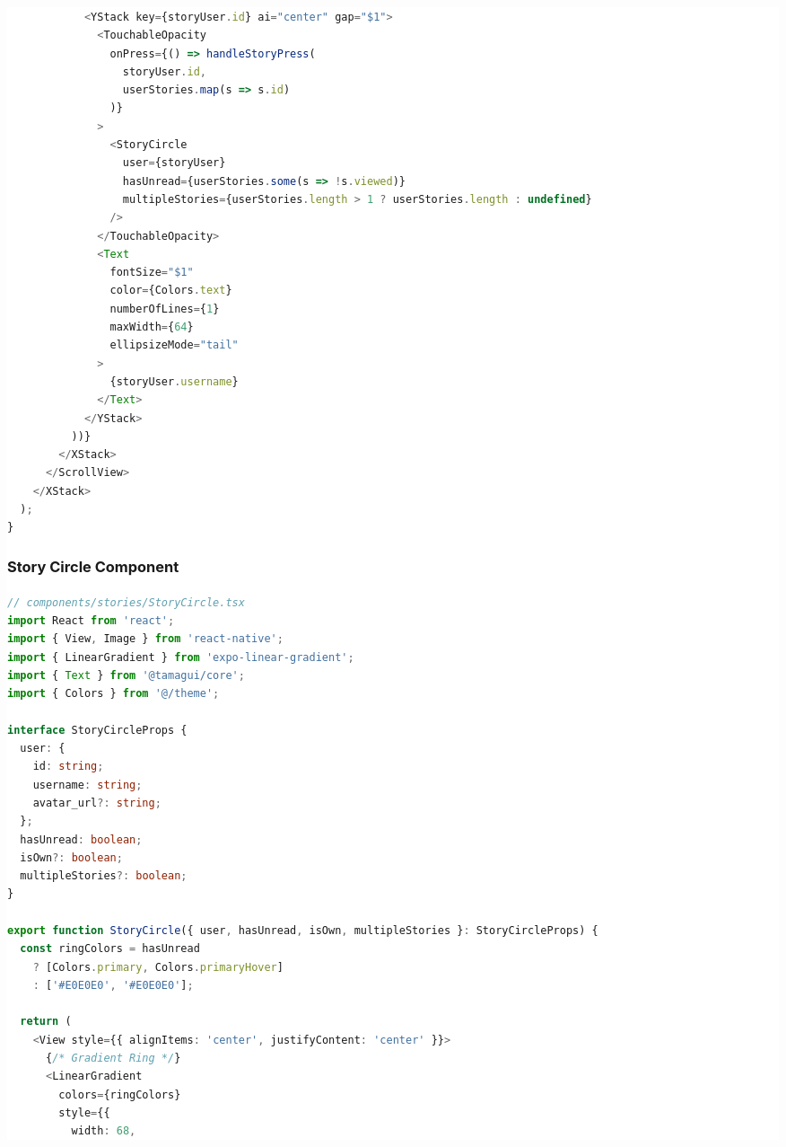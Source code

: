 ```typescript
            <YStack key={storyUser.id} ai="center" gap="$1">
              <TouchableOpacity 
                onPress={() => handleStoryPress(
                  storyUser.id, 
                  userStories.map(s => s.id)
                )}
              >
                <StoryCircle
                  user={storyUser}
                  hasUnread={userStories.some(s => !s.viewed)}
                  multipleStories={userStories.length > 1 ? userStories.length : undefined}
                />
              </TouchableOpacity>
              <Text 
                fontSize="$1" 
                color={Colors.text}
                numberOfLines={1} 
                maxWidth={64}
                ellipsizeMode="tail"
              >
                {storyUser.username}
              </Text>
            </YStack>
          ))}
        </XStack>
      </ScrollView>
    </XStack>
  );
}
```

### Story Circle Component
```typescript
// components/stories/StoryCircle.tsx
import React from 'react';
import { View, Image } from 'react-native';
import { LinearGradient } from 'expo-linear-gradient';
import { Text } from '@tamagui/core';
import { Colors } from '@/theme';

interface StoryCircleProps {
  user: {
    id: string;
    username: string;
    avatar_url?: string;
  };
  hasUnread: boolean;
  isOwn?: boolean;
  multipleStories?: boolean;
}

export function StoryCircle({ user, hasUnread, isOwn, multipleStories }: StoryCircleProps) {
  const ringColors = hasUnread 
    ? [Colors.primary, Colors.primaryHover]
    : ['#E0E0E0', '#E0E0E0'];
  
  return (
    <View style={{ alignItems: 'center', justifyContent: 'center' }}>
      {/* Gradient Ring */}
      <LinearGradient
        colors={ringColors}
        style={{
          width: 68,
```